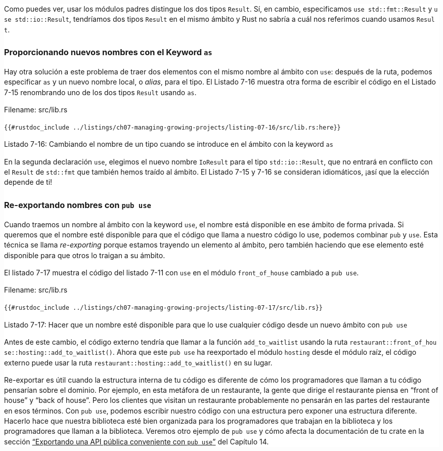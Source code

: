 Como puedes ver, usar los módulos padres distingue los dos tipos `Result`. Sí,
en cambio, especificamos `use std::fmt::Result` y `use std::io::Result`,
tendríamos dos tipos `Result` en el mismo ámbito y Rust no sabría a cuál nos
referimos cuando usamos `Result`.

### Proporcionando nuevos nombres con el Keyword `as`

Hay otra solución a este problema de traer dos elementos con el mismo nombre al
ámbito con `use`: después de la ruta, podemos especificar `as` y un nuevo
nombre local, o _alias_, para el tipo. El Listado 7-16 muestra otra forma de
escribir el código en el Listado 7-15 renombrando uno de los dos tipos
`Result` usando `as`.

<span class="filename">Filename: src/lib.rs</span>

```rust,noplayground
{{#rustdoc_include ../listings/ch07-managing-growing-projects/listing-07-16/src/lib.rs:here}}
```

<span class="caption">Listado 7-16: Cambiando el nombre de un tipo cuando se
introduce en el ámbito con la keyword `as`</span>

En la segunda declaración `use`, elegimos el nuevo nombre `IoResult` para el
tipo `std::io::Result`, que no entrará en conflicto con el `Result` de
`std::fmt` que también hemos traído al ámbito. El Listado 7-15 y 7-16 se
consideran idiomáticos, ¡así que la elección depende de ti!

### Re-exportando nombres con `pub use`

Cuando traemos un nombre al ámbito con la keyword `use`, el nombre está
disponible en ese ámbito de forma privada. Si queremos que el nombre esté
disponible para que el código que llama a nuestro código lo use, podemos
combinar `pub` y `use`. Esta técnica se llama _re-exporting_ porque estamos
trayendo un elemento al ámbito, pero también haciendo que ese elemento esté disponible
para que otros lo traigan a su ámbito.

El listado 7-17 muestra el código del listado 7-11 con `use` en el módulo
`front_of_house` cambiado a `pub use`.

<span class="filename">Filename: src/lib.rs</span>

```rust,noplayground,test_harness
{{#rustdoc_include ../listings/ch07-managing-growing-projects/listing-07-17/src/lib.rs}}
```

<span class="caption">Listado 7-17: Hacer que un nombre esté disponible para que
lo use cualquier código desde un nuevo ámbito con `pub use`</span>

Antes de este cambio, el código externo tendría que llamar a la función
`add_to_waitlist` usando la ruta
`restaurant::front_of_house::hosting::add_to_waitlist()`. Ahora que este
`pub use` ha reexportado el módulo `hosting` desde el módulo raíz, el código
externo puede usar la ruta `restaurant::hosting::add_to_waitlist()` en su lugar.

Re-exportar es útil cuando la estructura interna de tu código es diferente de
cómo los programadores que llaman a tu código pensarían sobre el dominio. Por
ejemplo, en esta metáfora de un restaurante, la gente que dirige el restaurante
piensa en “front of house” y “back of house”. Pero los clientes que visitan un
restaurante probablemente no pensarán en las partes del restaurante en esos
términos. Con `pub use`, podemos escribir nuestro código con una estructura
pero exponer una estructura diferente. Hacerlo hace que nuestra biblioteca esté
bien organizada para los programadores que trabajan en la biblioteca y los
programadores que llaman a la biblioteca. Veremos otro ejemplo de `pub use` y
cómo afecta la documentación de tu crate en la sección [“Exportando una API
pública conveniente con `pub use`”][ch14-pub-use] del Capítulo 14.


[ch14-pub-use]: ch14-02-publishing-to-crates-io.html#exportando-una-api-publica-conveniente-con-pub-use
[rand]: ch02-00-guessing-game-tutorial.html#generar-un-numero-aleatorio
[writing-tests]: ch11-01-writing-tests.html#como-escribir-tests
